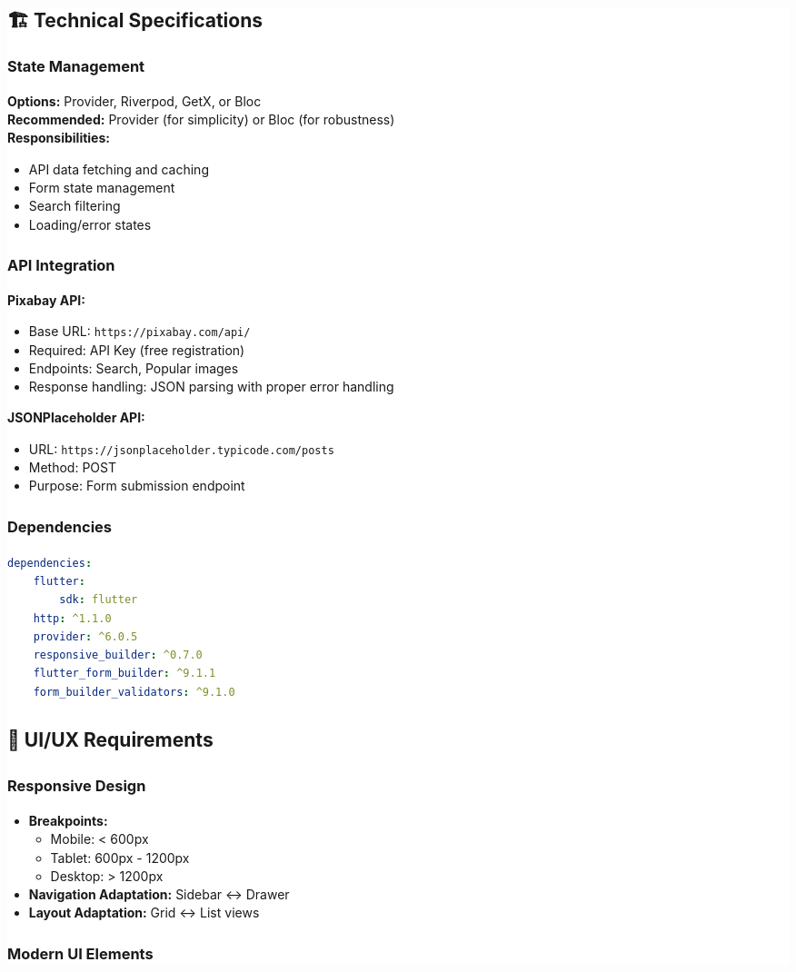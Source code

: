 ## 🏗️ Technical Specifications

### State Management

**Options:** Provider, Riverpod, GetX, or Bloc  
**Recommended:** Provider (for simplicity) or Bloc (for robustness)  
**Responsibilities:**

- API data fetching and caching
- Form state management
- Search filtering
- Loading/error states

### API Integration

**Pixabay API:**

- Base URL: `https://pixabay.com/api/`
- Required: API Key (free registration)
- Endpoints: Search, Popular images
- Response handling: JSON parsing with proper error handling

**JSONPlaceholder API:**

- URL: `https://jsonplaceholder.typicode.com/posts`
- Method: POST
- Purpose: Form submission endpoint

### Dependencies

```yaml
dependencies:
    flutter:
        sdk: flutter
    http: ^1.1.0
    provider: ^6.0.5
    responsive_builder: ^0.7.0
    flutter_form_builder: ^9.1.1
    form_builder_validators: ^9.1.0
```

## 🎨 UI/UX Requirements

### Responsive Design

- **Breakpoints:**
  - Mobile: < 600px
  - Tablet: 600px - 1200px
  - Desktop: > 1200px
- **Navigation Adaptation:** Sidebar ↔ Drawer
- **Layout Adaptation:** Grid ↔ List views

### Modern UI Elements
